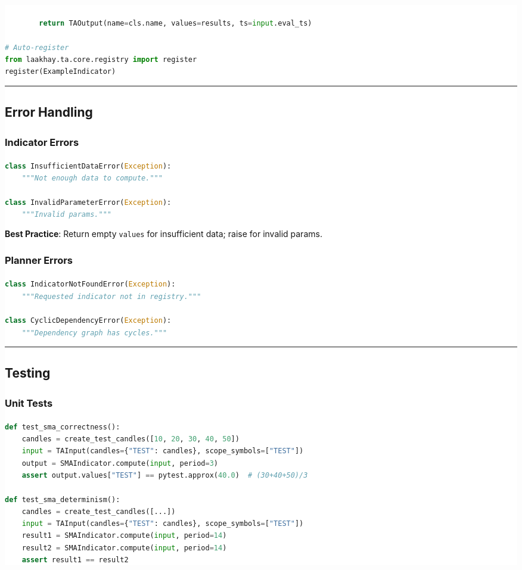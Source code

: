 ```python
      
        return TAOutput(name=cls.name, values=results, ts=input.eval_ts)

# Auto-register
from laakhay.ta.core.registry import register
register(ExampleIndicator)
```

---

## Error Handling

### Indicator Errors

```python
class InsufficientDataError(Exception):
    """Not enough data to compute."""

class InvalidParameterError(Exception):
    """Invalid params."""
```

**Best Practice**: Return empty `values` for insufficient data; raise for invalid params.

### Planner Errors

```python
class IndicatorNotFoundError(Exception):
    """Requested indicator not in registry."""

class CyclicDependencyError(Exception):
    """Dependency graph has cycles."""
```

---

## Testing

### Unit Tests

```python
def test_sma_correctness():
    candles = create_test_candles([10, 20, 30, 40, 50])
    input = TAInput(candles={"TEST": candles}, scope_symbols=["TEST"])
    output = SMAIndicator.compute(input, period=3)
    assert output.values["TEST"] == pytest.approx(40.0)  # (30+40+50)/3

def test_sma_determinism():
    candles = create_test_candles([...])
    input = TAInput(candles={"TEST": candles}, scope_symbols=["TEST"])
    result1 = SMAIndicator.compute(input, period=14)
    result2 = SMAIndicator.compute(input, period=14)
    assert result1 == result2
```
